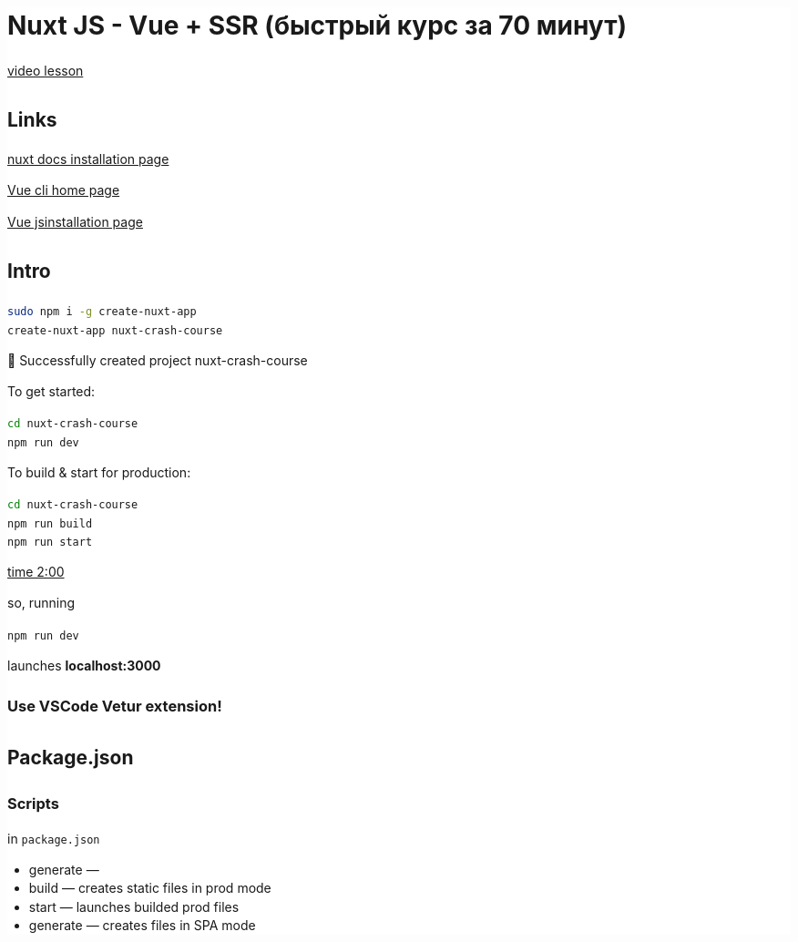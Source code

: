 # Nuxt JS - Vue + SSR (быстрый курс за 70 минут)

[video lesson](https://www.youtube.com/watch?v=lm9olMCRCIc)

## Links

[nuxt docs installation page](https://nuxtjs.org/docs/2.x/get-started/installation)

[Vue cli home page](https://cli.vuejs.org)

[Vue jsinstallation page](https://v3.vuejs.org/guide/installation.html#release-notes)

## Intro

```bash
sudo npm i -g create-nuxt-app
create-nuxt-app nuxt-crash-course
```

🎉  Successfully created project nuxt-crash-course

  To get started:

```bash
cd nuxt-crash-course
npm run dev
```

  To build & start for production:

```bash
cd nuxt-crash-course
npm run build
npm run start
```
[time 2:00](https://www.youtube.com/watch?v=lm9olMCRCIc&t=120s)

so, running

```bash
npm run dev
```

launches **localhost:3000**

### Use VSCode Vetur extension!

## Package.json

### Scripts

in `package.json`

- generate &mdash; 
- build &mdash; creates static files in prod mode
- start &mdash; launches builded prod files
- generate &mdash; creates files in SPA mode
